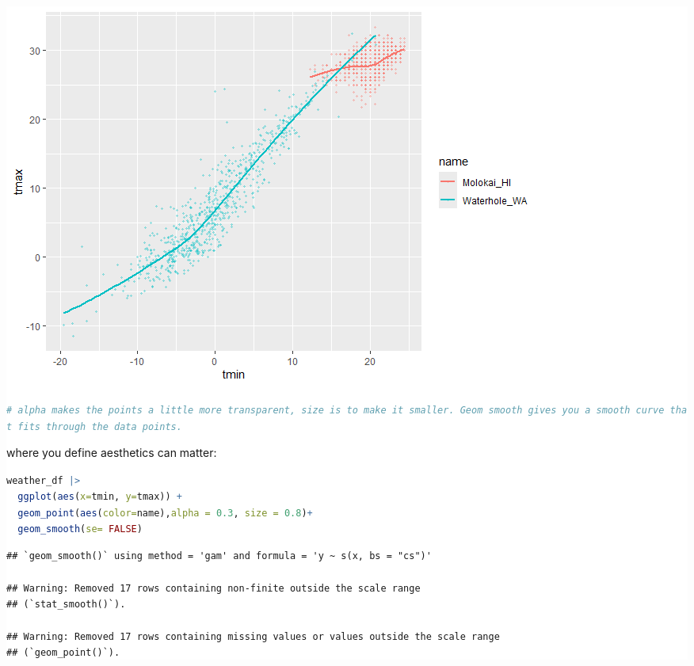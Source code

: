 ![](Vis_1_files/figure-gfm/unnamed-chunk-5-1.png)

``` r
# alpha makes the points a little more transparent, size is to make it smaller. Geom smooth gives you a smooth curve that fits through the data points.
```

where you define aesthetics can matter:

``` r
weather_df |>
  ggplot(aes(x=tmin, y=tmax)) +
  geom_point(aes(color=name),alpha = 0.3, size = 0.8)+
  geom_smooth(se= FALSE)
```

    ## `geom_smooth()` using method = 'gam' and formula = 'y ~ s(x, bs = "cs")'

    ## Warning: Removed 17 rows containing non-finite outside the scale range
    ## (`stat_smooth()`).

    ## Warning: Removed 17 rows containing missing values or values outside the scale range
    ## (`geom_point()`).
